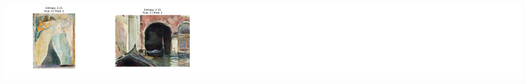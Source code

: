   <img src="outliers/genre_outlier_3.png" width="160" />
  <img src="outliers/genre_outlier_4.png" width="160" />